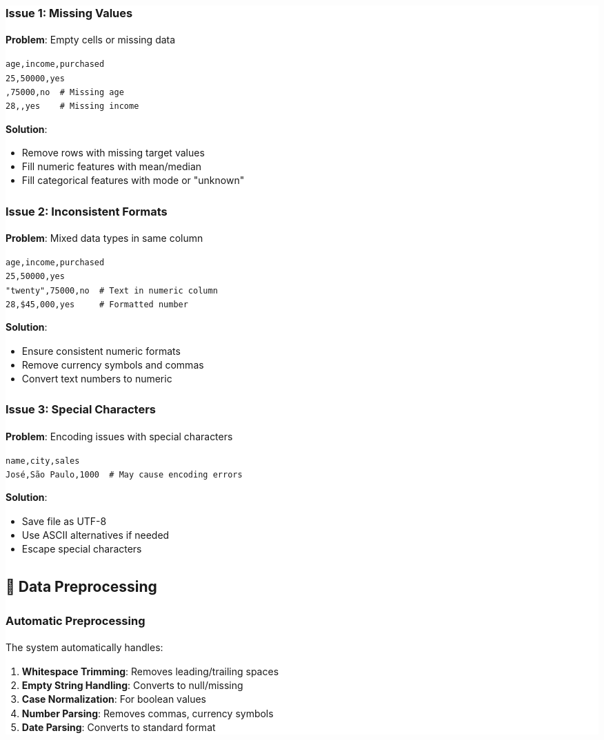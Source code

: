 ### Issue 1: Missing Values

**Problem**: Empty cells or missing data
```csv
age,income,purchased
25,50000,yes
,75000,no  # Missing age
28,,yes    # Missing income
```

**Solution**: 
- Remove rows with missing target values
- Fill numeric features with mean/median
- Fill categorical features with mode or "unknown"

### Issue 2: Inconsistent Formats

**Problem**: Mixed data types in same column
```csv
age,income,purchased
25,50000,yes
"twenty",75000,no  # Text in numeric column
28,$45,000,yes     # Formatted number
```

**Solution**:
- Ensure consistent numeric formats
- Remove currency symbols and commas
- Convert text numbers to numeric

### Issue 3: Special Characters

**Problem**: Encoding issues with special characters
```csv
name,city,sales
José,São Paulo,1000  # May cause encoding errors
```

**Solution**:
- Save file as UTF-8
- Use ASCII alternatives if needed
- Escape special characters

## 🔄 Data Preprocessing

### Automatic Preprocessing

The system automatically handles:
1. **Whitespace Trimming**: Removes leading/trailing spaces
2. **Empty String Handling**: Converts to null/missing
3. **Case Normalization**: For boolean values
4. **Number Parsing**: Removes commas, currency symbols
5. **Date Parsing**: Converts to standard format
